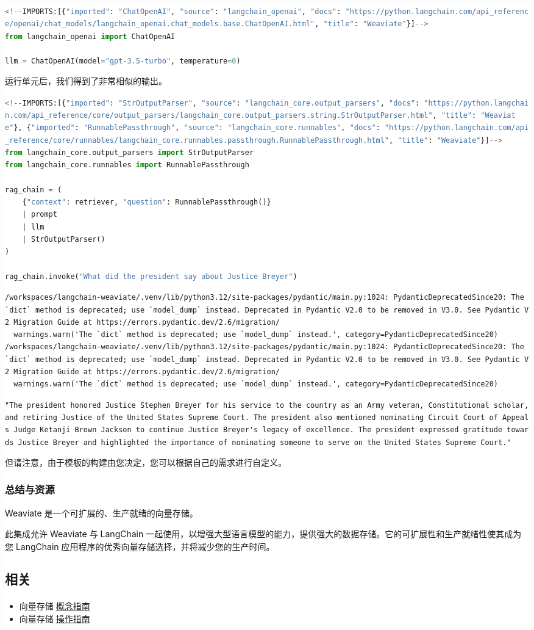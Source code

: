 ```python
<!--IMPORTS:[{"imported": "ChatOpenAI", "source": "langchain_openai", "docs": "https://python.langchain.com/api_reference/openai/chat_models/langchain_openai.chat_models.base.ChatOpenAI.html", "title": "Weaviate"}]-->
from langchain_openai import ChatOpenAI

llm = ChatOpenAI(model="gpt-3.5-turbo", temperature=0)
```

运行单元后，我们得到了非常相似的输出。


```python
<!--IMPORTS:[{"imported": "StrOutputParser", "source": "langchain_core.output_parsers", "docs": "https://python.langchain.com/api_reference/core/output_parsers/langchain_core.output_parsers.string.StrOutputParser.html", "title": "Weaviate"}, {"imported": "RunnablePassthrough", "source": "langchain_core.runnables", "docs": "https://python.langchain.com/api_reference/core/runnables/langchain_core.runnables.passthrough.RunnablePassthrough.html", "title": "Weaviate"}]-->
from langchain_core.output_parsers import StrOutputParser
from langchain_core.runnables import RunnablePassthrough

rag_chain = (
    {"context": retriever, "question": RunnablePassthrough()}
    | prompt
    | llm
    | StrOutputParser()
)

rag_chain.invoke("What did the president say about Justice Breyer")
```
```output
/workspaces/langchain-weaviate/.venv/lib/python3.12/site-packages/pydantic/main.py:1024: PydanticDeprecatedSince20: The `dict` method is deprecated; use `model_dump` instead. Deprecated in Pydantic V2.0 to be removed in V3.0. See Pydantic V2 Migration Guide at https://errors.pydantic.dev/2.6/migration/
  warnings.warn('The `dict` method is deprecated; use `model_dump` instead.', category=PydanticDeprecatedSince20)
/workspaces/langchain-weaviate/.venv/lib/python3.12/site-packages/pydantic/main.py:1024: PydanticDeprecatedSince20: The `dict` method is deprecated; use `model_dump` instead. Deprecated in Pydantic V2.0 to be removed in V3.0. See Pydantic V2 Migration Guide at https://errors.pydantic.dev/2.6/migration/
  warnings.warn('The `dict` method is deprecated; use `model_dump` instead.', category=PydanticDeprecatedSince20)
```


```output
"The president honored Justice Stephen Breyer for his service to the country as an Army veteran, Constitutional scholar, and retiring Justice of the United States Supreme Court. The president also mentioned nominating Circuit Court of Appeals Judge Ketanji Brown Jackson to continue Justice Breyer's legacy of excellence. The president expressed gratitude towards Justice Breyer and highlighted the importance of nominating someone to serve on the United States Supreme Court."
```


但请注意，由于模板的构建由您决定，您可以根据自己的需求进行自定义。

### 总结与资源

Weaviate 是一个可扩展的、生产就绪的向量存储。

此集成允许 Weaviate 与 LangChain 一起使用，以增强大型语言模型的能力，提供强大的数据存储。它的可扩展性和生产就绪性使其成为您 LangChain 应用程序的优秀向量存储选择，并将减少您的生产时间。


## 相关

- 向量存储 [概念指南](/docs/concepts/#vector-stores)
- 向量存储 [操作指南](/docs/how_to/#vector-stores)
